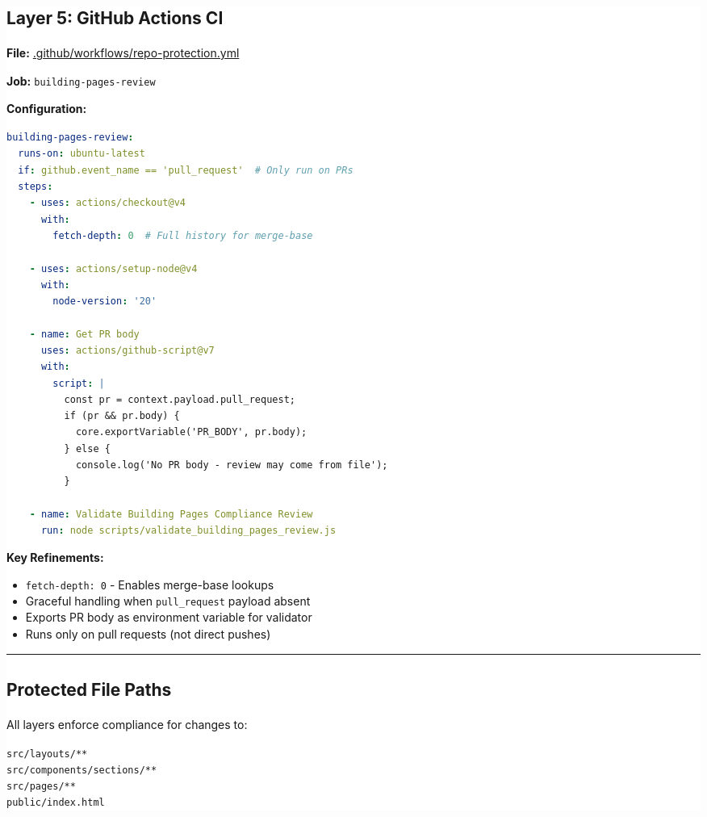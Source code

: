 
## Layer 5: GitHub Actions CI

**File:** [.github/workflows/repo-protection.yml](../.github/workflows/repo-protection.yml#L94-L117)

**Job:** `building-pages-review`

**Configuration:**
```yaml
building-pages-review:
  runs-on: ubuntu-latest
  if: github.event_name == 'pull_request'  # Only run on PRs
  steps:
    - uses: actions/checkout@v4
      with:
        fetch-depth: 0  # Full history for merge-base

    - uses: actions/setup-node@v4
      with:
        node-version: '20'

    - name: Get PR body
      uses: actions/github-script@v7
      with:
        script: |
          const pr = context.payload.pull_request;
          if (pr && pr.body) {
            core.exportVariable('PR_BODY', pr.body);
          } else {
            console.log('No PR body - review may come from file');
          }

    - name: Validate Building Pages Compliance Review
      run: node scripts/validate_building_pages_review.js
```

**Key Refinements:**
- `fetch-depth: 0` - Enables merge-base lookups
- Graceful handling when `pull_request` payload absent
- Exports PR body as environment variable for validator
- Runs only on pull requests (not direct pushes)

---

## Protected File Paths

All layers enforce compliance for changes to:

```
src/layouts/**
src/components/sections/**
src/pages/**
public/index.html
```
